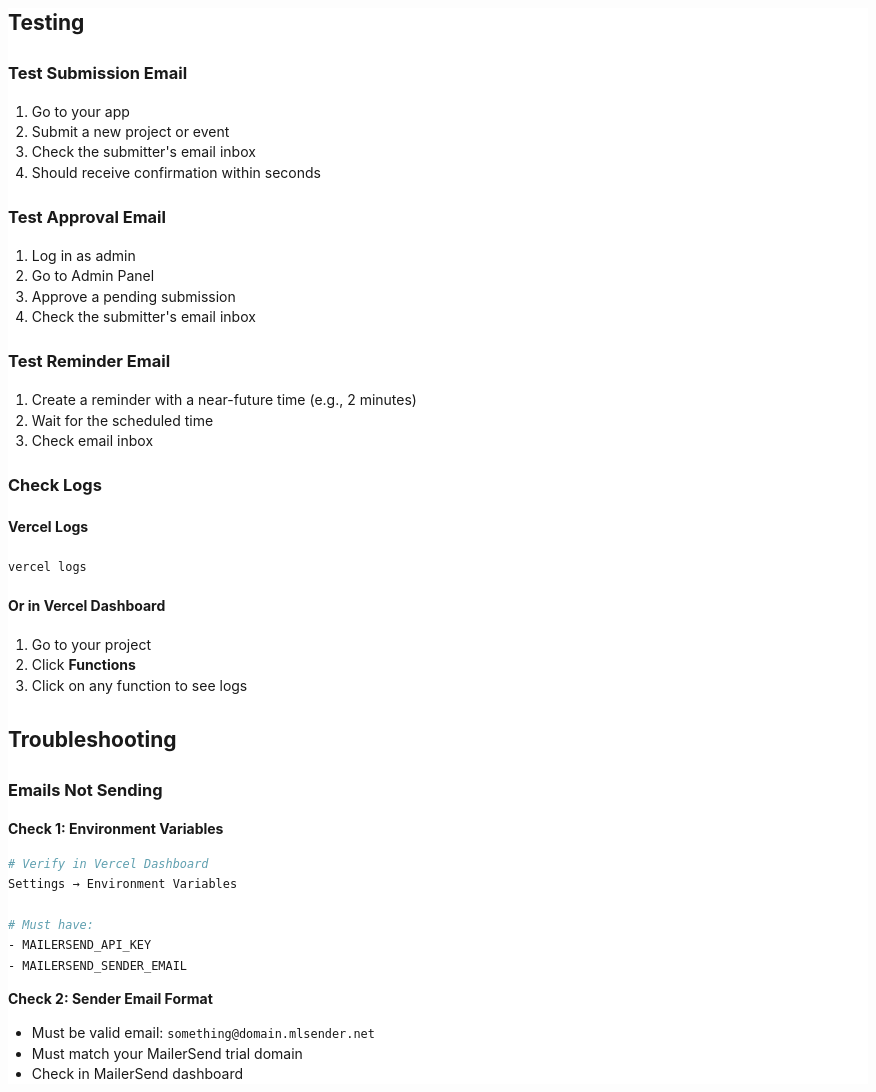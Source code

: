 ## Testing

### Test Submission Email

1. Go to your app
2. Submit a new project or event
3. Check the submitter's email inbox
4. Should receive confirmation within seconds

### Test Approval Email

1. Log in as admin
2. Go to Admin Panel
3. Approve a pending submission
4. Check the submitter's email inbox

### Test Reminder Email

1. Create a reminder with a near-future time (e.g., 2 minutes)
2. Wait for the scheduled time
3. Check email inbox

### Check Logs

#### Vercel Logs
```bash
vercel logs
```

#### Or in Vercel Dashboard
1. Go to your project
2. Click **Functions**
3. Click on any function to see logs

## Troubleshooting

### Emails Not Sending

**Check 1: Environment Variables**
```bash
# Verify in Vercel Dashboard
Settings → Environment Variables

# Must have:
- MAILERSEND_API_KEY
- MAILERSEND_SENDER_EMAIL
```

**Check 2: Sender Email Format**
- Must be valid email: `something@domain.mlsender.net`
- Must match your MailerSend trial domain
- Check in MailerSend dashboard
